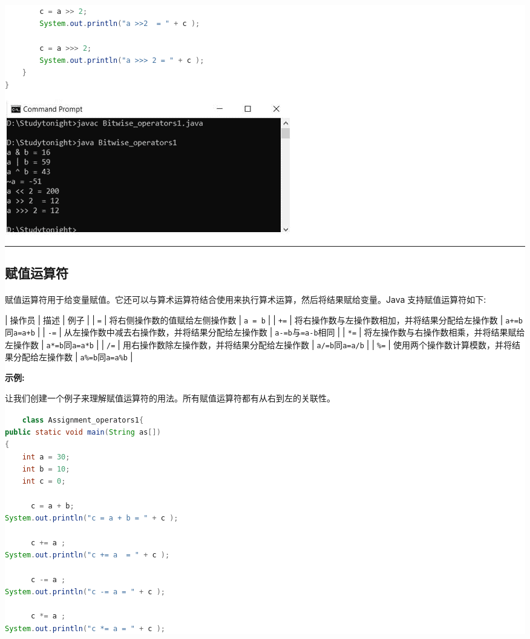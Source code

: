 ```java
        c = a >> 2;       
        System.out.println("a >>2  = " + c );

        c = a >>> 2;     
        System.out.println("a >>> 2 = " + c );
    }
} 

```

![bitwise operator example](img/52acba58741ca1ad938d974f3b3986bb.png)

* * *

## 赋值运算符

赋值运算符用于给变量赋值。它还可以与算术运算符结合使用来执行算术运算，然后将结果赋给变量。Java 支持赋值运算符如下:

| 操作员 | 描述 | 例子 |
| `=` | 将右侧操作数的值赋给左侧操作数 | `a = b` |
| `+=` | 将右操作数与左操作数相加，并将结果分配给左操作数 | `a+=b`同`a=a+b` |
| `-=` | 从左操作数中减去右操作数，并将结果分配给左操作数 | `a-=b`与`=a-b`相同 |
| `*=` | 将左操作数与右操作数相乘，并将结果赋给左操作数 | `a*=b`同`a=a*b` |
| `/=` | 用右操作数除左操作数，并将结果分配给左操作数 | `a/=b`同`a=a/b` |
| `%=` | 使用两个操作数计算模数，并将结果分配给左操作数 | `a%=b`同`a=a%b` |

**示例:**

让我们创建一个例子来理解赋值运算符的用法。所有赋值运算符都有从右到左的关联性。

```java
    class Assignment_operators1{
public static void main(String as[])
{
    int a = 30;
    int b = 10;
    int c = 0;

      c = a + b;
System.out.println("c = a + b = " + c );

      c += a ;
System.out.println("c += a  = " + c );

      c -= a ;
System.out.println("c -= a = " + c );

      c *= a ;
System.out.println("c *= a = " + c );
```